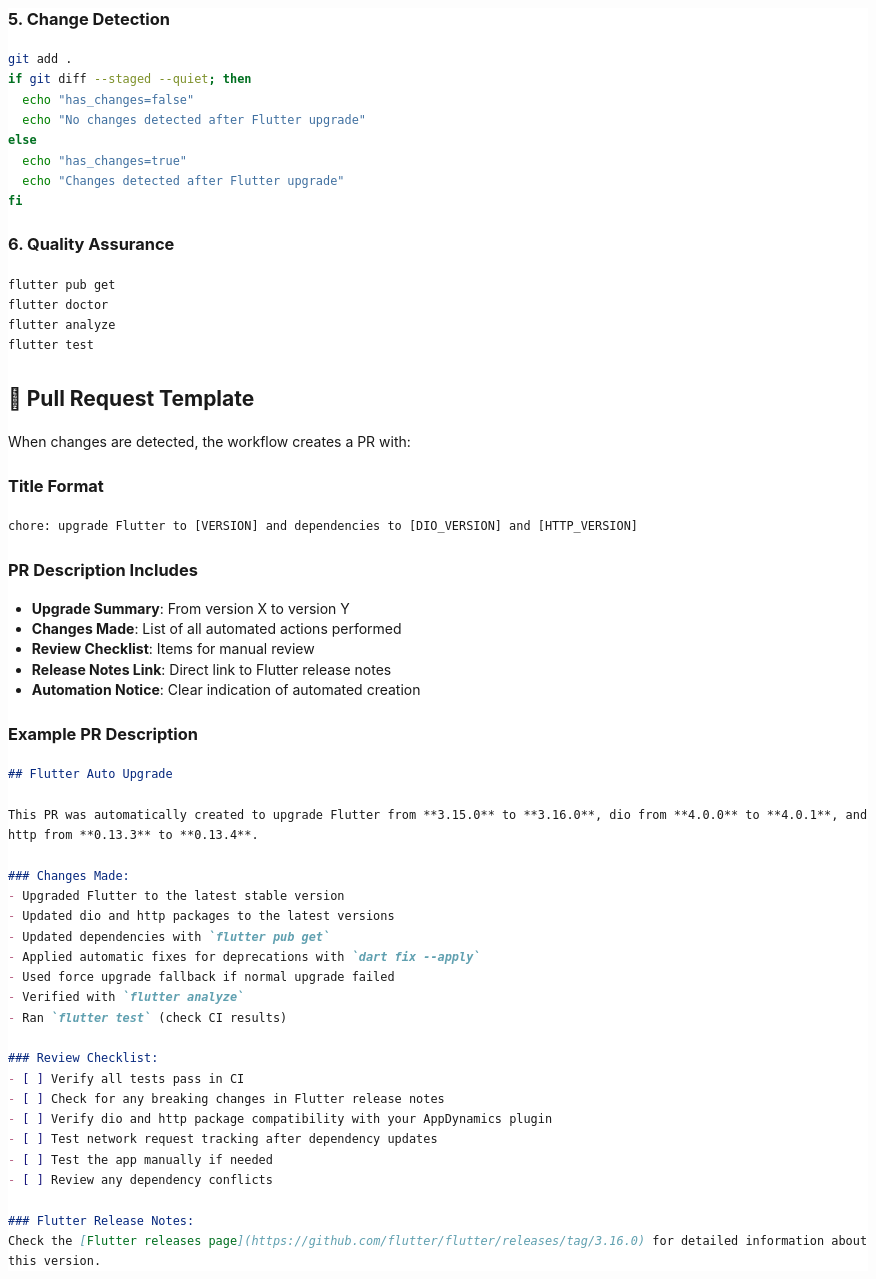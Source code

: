 ### 5. Change Detection
```bash
git add .
if git diff --staged --quiet; then
  echo "has_changes=false"
  echo "No changes detected after Flutter upgrade"
else
  echo "has_changes=true"
  echo "Changes detected after Flutter upgrade"
fi
```

### 6. Quality Assurance
```bash
flutter pub get
flutter doctor
flutter analyze
flutter test
```

## 📝 Pull Request Template

When changes are detected, the workflow creates a PR with:

### Title Format
```
chore: upgrade Flutter to [VERSION] and dependencies to [DIO_VERSION] and [HTTP_VERSION]
```

### PR Description Includes
- **Upgrade Summary**: From version X to version Y
- **Changes Made**: List of all automated actions performed
- **Review Checklist**: Items for manual review
- **Release Notes Link**: Direct link to Flutter release notes
- **Automation Notice**: Clear indication of automated creation

### Example PR Description
```markdown
## Flutter Auto Upgrade

This PR was automatically created to upgrade Flutter from **3.15.0** to **3.16.0**, dio from **4.0.0** to **4.0.1**, and http from **0.13.3** to **0.13.4**.

### Changes Made:
- Upgraded Flutter to the latest stable version
- Updated dio and http packages to the latest versions
- Updated dependencies with `flutter pub get`
- Applied automatic fixes for deprecations with `dart fix --apply`
- Used force upgrade fallback if normal upgrade failed
- Verified with `flutter analyze`
- Ran `flutter test` (check CI results)

### Review Checklist:
- [ ] Verify all tests pass in CI
- [ ] Check for any breaking changes in Flutter release notes
- [ ] Verify dio and http package compatibility with your AppDynamics plugin
- [ ] Test network request tracking after dependency updates
- [ ] Test the app manually if needed
- [ ] Review any dependency conflicts

### Flutter Release Notes:
Check the [Flutter releases page](https://github.com/flutter/flutter/releases/tag/3.16.0) for detailed information about this version.
```